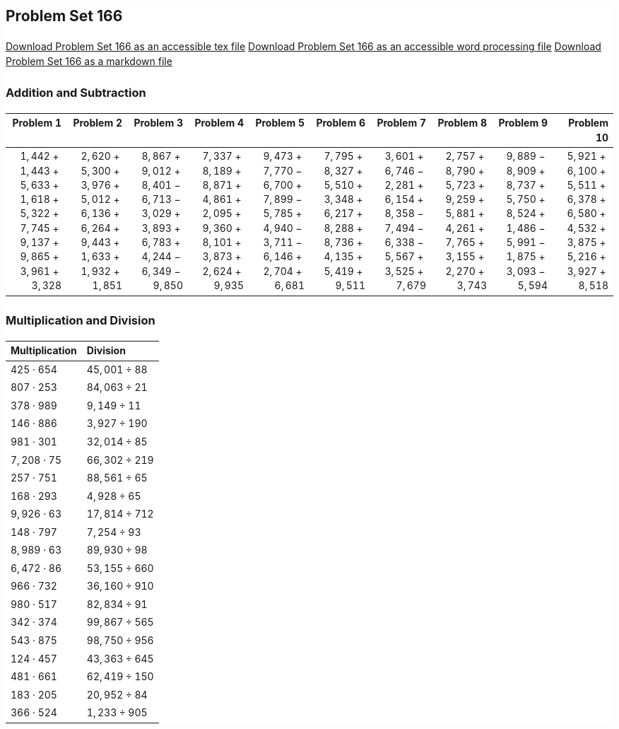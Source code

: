 ## Problem Set 166
[Download Problem Set 166 as an accessible tex file](./files/ProblemSet0166.tex) [Download Problem Set 166 as an accessible word processing file](./files/ProblemSet0166.docx) [Download Problem Set 166 as a markdown file](./files/ProblemSet0166.md)

### Addition and Subtraction

| Problem 1 |Problem 2 |Problem 3| Problem 4 | Problem 5 | Problem 6 |Problem 7 |Problem 8 | Problem 9| Problem 10|
|---:|---:|---:|---:|---:|---:|---:|---:|---:|---:|
|$1,442+1,443+5,633+1,618+5,322+7,745+9,137+9,865+3,961+3,328$|$2,620+5,300+3,976+5,012+6,136+6,264+9,443+1,633+1,932+1,851$|$8,867+9,012+8,401-6,713-3,029+3,893+6,783+4,244-6,349-9,850$|$7,337+8,189+8,871+4,861+2,095+9,360+8,101+3,873+2,624+9,935$|$9,473+7,770-6,700+7,899-5,785+4,940-3,711-6,146+2,704+6,681$|$7,795+8,327+5,510+3,348+6,217+8,288+8,736+4,135+5,419+9,511$|$3,601+6,746-2,281+6,154+8,358-7,494-6,338-5,567+3,525+7,679$|$2,757+8,790+5,723+9,259+5,881+4,261+7,765+3,155+2,270+3,743$|$9,889-8,909+8,737+5,750+8,524+1,486-5,991-1,875+3,093-5,594$|$5,921+6,100+5,511+6,378+6,580+4,532+3,875+5,216+3,927+8,518$|

### Multiplication and Division

| Multiplication | Division |
|:---- |:---- |
| $425\cdot654$ | $45,001÷88$ |
| $807\cdot253$ | $84,063÷21$ |
| $378\cdot989$ | $9,149÷11$ |
| $146\cdot886$ | $3,927÷190$ |
| $981\cdot301$ | $32,014÷85$ |
| $7,208\cdot75$ | $66,302÷219$ |
| $257\cdot751$ | $88,561÷65$ |
| $168\cdot293$ | $4,928÷65$ |
| $9,926\cdot63$ | $17,814÷712$ |
| $148\cdot797$ | $7,254÷93$ |
| $8,989\cdot63$ | $89,930÷98$ |
| $6,472\cdot86$ | $53,155÷660$ |
| $966\cdot732$ | $36,160÷910$ |
| $980\cdot517$ | $82,834÷91$ |
| $342\cdot374$ | $99,867÷565$ |
| $543\cdot875$ | $98,750÷956$ |
| $124\cdot457$ | $43,363÷645$ |
| $481\cdot661$ | $62,419÷150$ |
| $183\cdot205$ | $20,952÷84$ |
| $366\cdot524$ | $1,233÷905$ |
